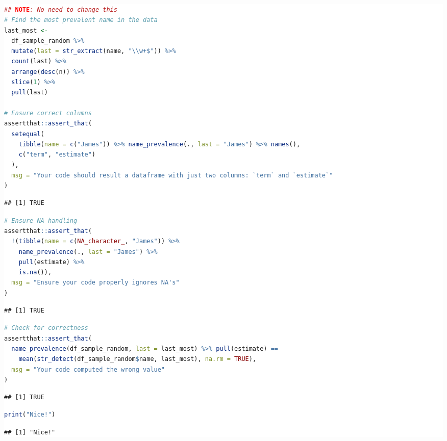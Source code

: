 ``` r
## NOTE: No need to change this
# Find the most prevalent name in the data
last_most <- 
  df_sample_random %>% 
  mutate(last = str_extract(name, "\\w+$")) %>% 
  count(last) %>% 
  arrange(desc(n)) %>% 
  slice(1) %>% 
  pull(last)

# Ensure correct columns
assertthat::assert_that(
  setequal(
    tibble(name = c("James")) %>% name_prevalence(., last = "James") %>% names(),
    c("term", "estimate")
  ),
  msg = "Your code should result a dataframe with just two columns: `term` and `estimate`"
)
```

    ## [1] TRUE

``` r
# Ensure NA handling
assertthat::assert_that(
  !(tibble(name = c(NA_character_, "James")) %>% 
    name_prevalence(., last = "James") %>% 
    pull(estimate) %>% 
    is.na()),
  msg = "Ensure your code properly ignores NA's"
)
```

    ## [1] TRUE

``` r
# Check for correctness
assertthat::assert_that(
  name_prevalence(df_sample_random, last = last_most) %>% pull(estimate) ==
    mean(str_detect(df_sample_random$name, last_most), na.rm = TRUE),
  msg = "Your code computed the wrong value"
)
```

    ## [1] TRUE

``` r
print("Nice!")
```

    ## [1] "Nice!"
